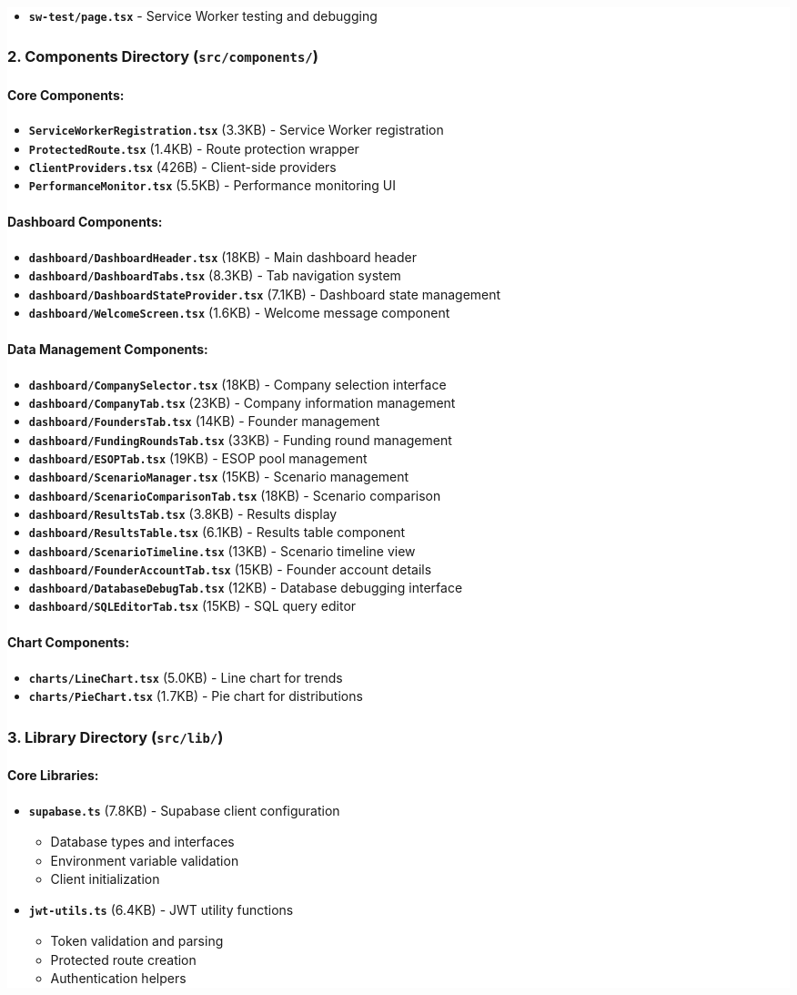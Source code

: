 - **`sw-test/page.tsx`** - Service Worker testing and debugging

### **2. Components Directory (`src/components/`)**

#### **Core Components:**

- **`ServiceWorkerRegistration.tsx`** (3.3KB) - Service Worker registration
- **`ProtectedRoute.tsx`** (1.4KB) - Route protection wrapper
- **`ClientProviders.tsx`** (426B) - Client-side providers
- **`PerformanceMonitor.tsx`** (5.5KB) - Performance monitoring UI

#### **Dashboard Components:**

- **`dashboard/DashboardHeader.tsx`** (18KB) - Main dashboard header
- **`dashboard/DashboardTabs.tsx`** (8.3KB) - Tab navigation system
- **`dashboard/DashboardStateProvider.tsx`** (7.1KB) - Dashboard state management
- **`dashboard/WelcomeScreen.tsx`** (1.6KB) - Welcome message component

#### **Data Management Components:**

- **`dashboard/CompanySelector.tsx`** (18KB) - Company selection interface
- **`dashboard/CompanyTab.tsx`** (23KB) - Company information management
- **`dashboard/FoundersTab.tsx`** (14KB) - Founder management
- **`dashboard/FundingRoundsTab.tsx`** (33KB) - Funding round management
- **`dashboard/ESOPTab.tsx`** (19KB) - ESOP pool management
- **`dashboard/ScenarioManager.tsx`** (15KB) - Scenario management
- **`dashboard/ScenarioComparisonTab.tsx`** (18KB) - Scenario comparison
- **`dashboard/ResultsTab.tsx`** (3.8KB) - Results display
- **`dashboard/ResultsTable.tsx`** (6.1KB) - Results table component
- **`dashboard/ScenarioTimeline.tsx`** (13KB) - Scenario timeline view
- **`dashboard/FounderAccountTab.tsx`** (15KB) - Founder account details
- **`dashboard/DatabaseDebugTab.tsx`** (12KB) - Database debugging interface
- **`dashboard/SQLEditorTab.tsx`** (15KB) - SQL query editor

#### **Chart Components:**

- **`charts/LineChart.tsx`** (5.0KB) - Line chart for trends
- **`charts/PieChart.tsx`** (1.7KB) - Pie chart for distributions

### **3. Library Directory (`src/lib/`)**

#### **Core Libraries:**

- **`supabase.ts`** (7.8KB) - Supabase client configuration

  - Database types and interfaces
  - Environment variable validation
  - Client initialization

- **`jwt-utils.ts`** (6.4KB) - JWT utility functions

  - Token validation and parsing
  - Protected route creation
  - Authentication helpers
